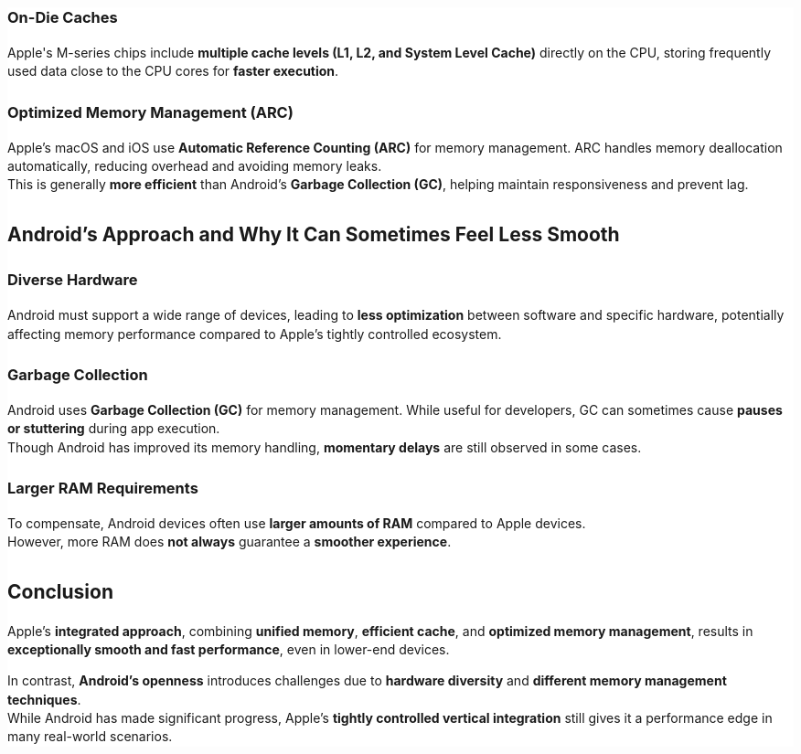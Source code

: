 ### On-Die Caches
Apple's M-series chips include **multiple cache levels (L1, L2, and System Level Cache)** directly on the CPU, storing frequently used data close to the CPU cores for **faster execution**.

### Optimized Memory Management (ARC)
Apple’s macOS and iOS use **Automatic Reference Counting (ARC)** for memory management. ARC handles memory deallocation automatically, reducing overhead and avoiding memory leaks.  
This is generally **more efficient** than Android’s **Garbage Collection (GC)**, helping maintain responsiveness and prevent lag.


## Android’s Approach and Why It Can Sometimes Feel Less Smooth

### Diverse Hardware
Android must support a wide range of devices, leading to **less optimization** between software and specific hardware, potentially affecting memory performance compared to Apple’s tightly controlled ecosystem.

### Garbage Collection
Android uses **Garbage Collection (GC)** for memory management. While useful for developers, GC can sometimes cause **pauses or stuttering** during app execution.  
Though Android has improved its memory handling, **momentary delays** are still observed in some cases.

### Larger RAM Requirements
To compensate, Android devices often use **larger amounts of RAM** compared to Apple devices.  
However, more RAM does **not always** guarantee a **smoother experience**.


## Conclusion

Apple’s **integrated approach**, combining **unified memory**, **efficient cache**, and **optimized memory management**, results in **exceptionally smooth and fast performance**, even in lower-end devices.

In contrast, **Android’s openness** introduces challenges due to **hardware diversity** and **different memory management techniques**.  
While Android has made significant progress, Apple’s **tightly controlled vertical integration** still gives it a performance edge in many real-world scenarios.

